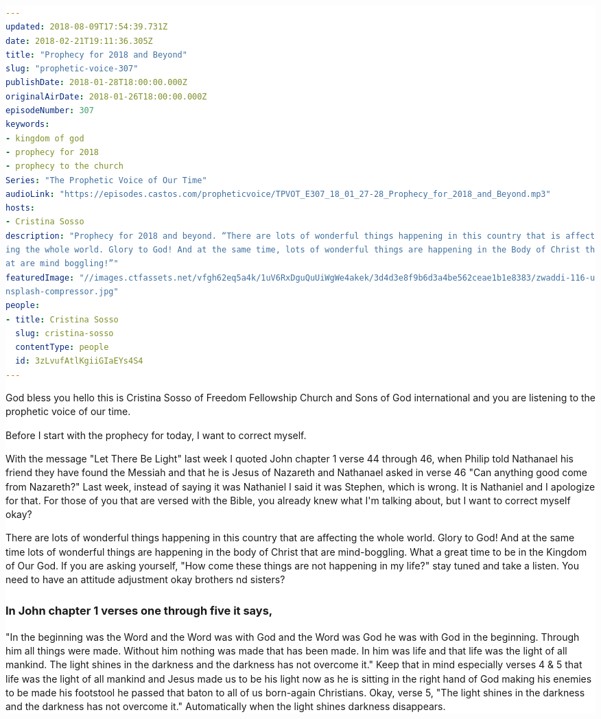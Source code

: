 ```yaml
---
updated: 2018-08-09T17:54:39.731Z
date: 2018-02-21T19:11:36.305Z
title: "Prophecy for 2018 and Beyond"
slug: "prophetic-voice-307"
publishDate: 2018-01-28T18:00:00.000Z
originalAirDate: 2018-01-26T18:00:00.000Z
episodeNumber: 307
keywords:
- kingdom of god
- prophecy for 2018
- prophecy to the church
Series: "The Prophetic Voice of Our Time"
audioLink: "https://episodes.castos.com/propheticvoice/TPVOT_E307_18_01_27-28_Prophecy_for_2018_and_Beyond.mp3"
hosts:
- Cristina Sosso
description: "Prophecy for 2018 and beyond. “There are lots of wonderful things happening in this country that is affecting the whole world. Glory to God! And at the same time, lots of wonderful things are happening in the Body of Christ that are mind boggling!”"
featuredImage: "//images.ctfassets.net/vfgh62eq5a4k/1uV6RxDguQuUiWgWe4akek/3d4d3e8f9b6d3a4be562ceae1b1e8383/zwaddi-116-unsplash-compressor.jpg"
people:
- title: Cristina Sosso
  slug: cristina-sosso
  contentType: people
  id: 3zLvufAtlKgiiGIaEYs4S4
---
```

God bless you hello this is Cristina Sosso of Freedom Fellowship Church and Sons of God international and you are listening to the prophetic voice of our time.

Before I start with the prophecy for today, I want to correct myself. 

With the message "Let There Be Light" last week I quoted John chapter 1 verse 44 through 46, when Philip told Nathanael his friend they have found the Messiah and that he is Jesus of Nazareth and Nathanael asked in verse 46 "Can anything good come from Nazareth?" Last week, instead of saying it was Nathaniel I said it was Stephen, which is wrong. It is Nathaniel and I apologize for that. For those of you that are versed with the Bible, you already knew what I'm talking about, but I want to correct myself okay?

There are lots of wonderful things happening in this country that are affecting the whole world. Glory to God! And at the same time lots of wonderful things are happening in the body of Christ that are mind-boggling. What a great time to be in the Kingdom of Our God. If you are asking yourself, "How come these things are not happening in my life?" stay tuned and take a listen. You need to have an attitude adjustment okay brothers nd sisters?

### In John chapter 1 verses one through five it says, 

"In the beginning was the Word and the Word was with God and the Word was God he was with God in the beginning. Through him all things were made. Without him nothing was made that has been made. In him was life and that life was the light of all mankind. The light shines in the darkness and the darkness has not overcome it." Keep that in mind especially verses 4 & 5 that life was the light of all mankind and Jesus made us to be his light now as he is sitting in the right hand of God making his enemies to be made his footstool he passed that baton to all of us born-again Christians. Okay, verse 5, "The light shines in the darkness and the darkness has not overcome it." Automatically when the light shines darkness disappears.
